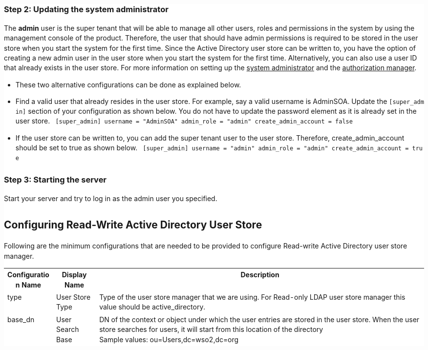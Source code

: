 ### Step 2: Updating the system administrator

The **admin** user is the super tenant that will be able to manage all other users, roles and permissions in the system by using the management console of the product. Therefore, the user that should have admin permissions is required to be stored in the user store when you start the system for the first time. Since the Active Directory user store can be written to, you have the option of creating a new admin user in the user store when you start the system for the first time. Alternatively, you can also use a user ID that already exists in the user store. For more information on setting up the [system administrator]({{base_path}}/administer/managing-users-and-roles/managing-user-stores/configuring-the-system-administrator/) and the [authorization manager]({{base_path}}/administer/managing-users-and-roles/managing-user-stores/configuring-the-authorization-manager/).

-   These two alternative configurations can be done as explained below.



-   Find a valid user that already resides in the user store. For example, say a valid username is AdminSOA. Update the `[super_admin]` section of your configuration as shown below. You do not have to update the password element as it is already set in the user store.
        ``` 
        [super_admin]
        username = "AdminSOA"
        admin_role = "admin"
        create_admin_account = false
        ```

-   If the user store can be written to, you can add the super tenant user to the user store. Therefore, create_admin_account should be set to true as shown below.
        ``` 
        [super_admin]
        username = "admin"
        admin_role = "admin"
        create_admin_account = true
        ```

### Step 3: Starting the server

Start your server and try to log in as the admin user you specified.

## Configuring Read-Write Active Directory User Store

Following are the minimum configurations that are needed to be provided to configure Read-write Active Directory user store manager.

<table>
<thead>
<tr class="header">
<th>Configuration Name</th>
<th>Display Name</th>
<th>Description</th>
</tr>
<tr class="even">
<td>type</td>
<td>User Store Type</td>
<td>Type of the user store manager that we are using. For Read-only LDAP user store manager this value
should be active_directory.
</td>
</tr>
<tr class="odd">
<td>base_dn</td>
<td>User Search Base</td>
<td>DN of the context or object under which the user entries are stored in the user store. When the user store searches for users, it will start from this location of the directory<br />
Sample values: ou=Users,dc=wso2,dc=org</td>
</tr>